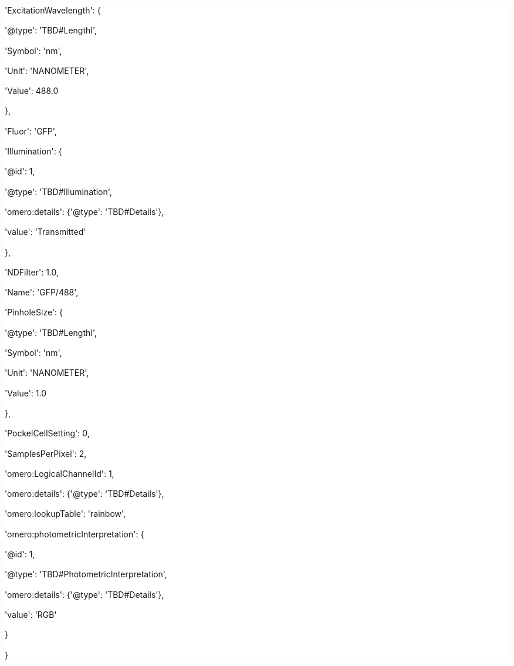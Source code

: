 'ExcitationWavelength': {

'@type': 'TBD\#LengthI',

'Symbol': 'nm',

'Unit': 'NANOMETER',

'Value': 488.0

},

'Fluor': 'GFP',

'Illumination': {

'@id': 1,

'@type': 'TBD\#Illumination',

'omero:details': {'@type': 'TBD\#Details'},

'value': 'Transmitted'

},

'NDFilter': 1.0,

'Name': 'GFP/488',

'PinholeSize': {

'@type': 'TBD\#LengthI',

'Symbol': 'nm',

'Unit': 'NANOMETER',

'Value': 1.0

},

'PockelCellSetting': 0,

'SamplesPerPixel': 2,

'omero:LogicalChannelId': 1,

'omero:details': {'@type': 'TBD\#Details'},

'omero:lookupTable': 'rainbow',

'omero:photometricInterpretation': {

'@id': 1,

'@type': 'TBD\#PhotometricInterpretation',

'omero:details': {'@type': 'TBD\#Details'},

'value': 'RGB'

}

}
